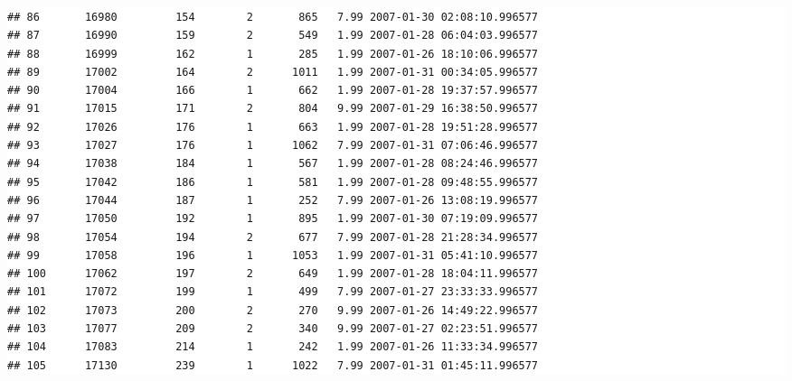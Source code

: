     ## 86       16980         154        2       865   7.99 2007-01-30 02:08:10.996577
    ## 87       16990         159        2       549   1.99 2007-01-28 06:04:03.996577
    ## 88       16999         162        1       285   1.99 2007-01-26 18:10:06.996577
    ## 89       17002         164        2      1011   1.99 2007-01-31 00:34:05.996577
    ## 90       17004         166        1       662   1.99 2007-01-28 19:37:57.996577
    ## 91       17015         171        2       804   9.99 2007-01-29 16:38:50.996577
    ## 92       17026         176        1       663   1.99 2007-01-28 19:51:28.996577
    ## 93       17027         176        1      1062   7.99 2007-01-31 07:06:46.996577
    ## 94       17038         184        1       567   1.99 2007-01-28 08:24:46.996577
    ## 95       17042         186        1       581   1.99 2007-01-28 09:48:55.996577
    ## 96       17044         187        1       252   7.99 2007-01-26 13:08:19.996577
    ## 97       17050         192        1       895   1.99 2007-01-30 07:19:09.996577
    ## 98       17054         194        2       677   7.99 2007-01-28 21:28:34.996577
    ## 99       17058         196        1      1053   1.99 2007-01-31 05:41:10.996577
    ## 100      17062         197        2       649   1.99 2007-01-28 18:04:11.996577
    ## 101      17072         199        1       499   7.99 2007-01-27 23:33:33.996577
    ## 102      17073         200        2       270   9.99 2007-01-26 14:49:22.996577
    ## 103      17077         209        2       340   9.99 2007-01-27 02:23:51.996577
    ## 104      17083         214        1       242   1.99 2007-01-26 11:33:34.996577
    ## 105      17130         239        1      1022   7.99 2007-01-31 01:45:11.996577